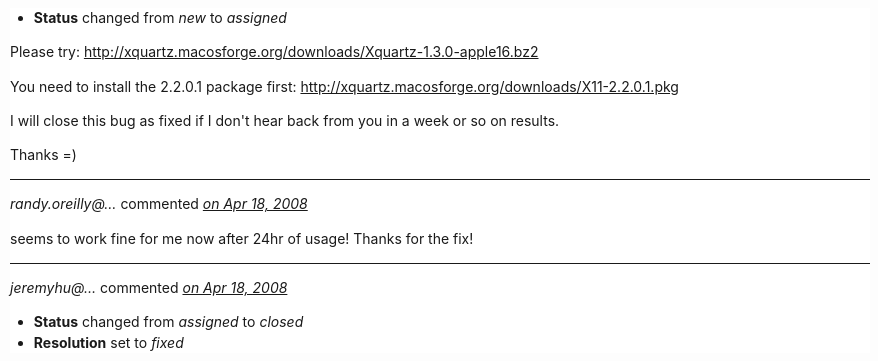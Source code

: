 -   **Status** changed from *new* to *assigned*

Please try:
<http://xquartz.macosforge.org/downloads/Xquartz-1.3.0-apple16.bz2>

You need to install the 2.2.0.1 package first:
<http://xquartz.macosforge.org/downloads/X11-2.2.0.1.pkg>

I will close this bug as fixed if I don't hear back from you in a week or so on results.

Thanks =)



---

*randy.oreilly@…* commented *[on Apr 18, 2008](https://xquartz.macosforge.org/trac/ticket/25#comment:10 "April 18, 2008 at 12:16 AM PDT")*

seems to work fine for me now after 24hr of usage! Thanks for the fix!



---

*jeremyhu@…* commented *[on Apr 18, 2008](https://xquartz.macosforge.org/trac/ticket/25#comment:11 "April 18, 2008 at 12:29 AM PDT")*

-   **Status** changed from *assigned* to *closed*
-   **Resolution** set to *fixed*



